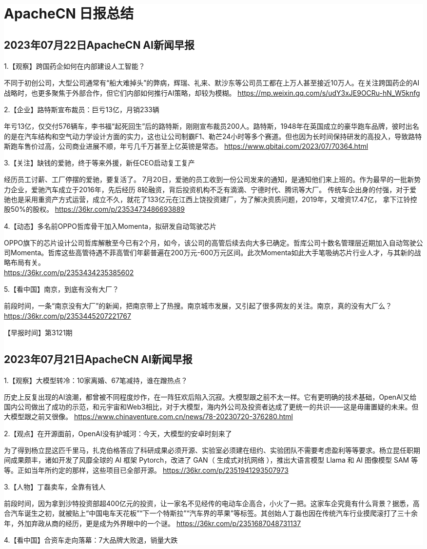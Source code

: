 # ApacheCN 日报总结

## 2023年07月22日ApacheCN AI新闻早报

1.【观察】跨国药企如何在内部建设人工智能？

不同于初创公司，大型公司通常有“船大难掉头”的弊病，辉瑞、礼来、默沙东等公司员工都在上万人甚至接近10万人。在关注跨国药企的AI战略时，也更多聚焦于外部合作，但它们内部如何推行AI策略，却较为模糊。
https://mp.weixin.qq.com/s/udY3xJE9OCRu-hN_W5knfg

2.【企业】路特斯宣布裁员：巨亏13亿，月销233辆

年亏13亿，仅交付576辆车，李书福“起死回生”后的路特斯，刚刚宣布裁员200人。路特斯，1948年在英国成立的豪华跑车品牌，彼时出名的是在汽车结构和空气动力学设计方面的实力，这也让公司制霸F1、勒芒24小时等多个赛道。但也因为长时间保持研发的高投入，导致路特斯跑车售价过高，公司商业进展不顺，年亏几千万甚至上亿英镑是常态。
https://www.qbitai.com/2023/07/70364.html

3.【关注】缺钱的爱驰，终于等来外援，新任CEO启动复工复产

经历员工讨薪、工厂停摆的爱驰，要复活了。 7月20日，爱驰的员工收到一份公司发来的通知，是通知他们来上班的。作为最早的一批新势力企业，爱驰汽车成立于2016年，先后经历 8轮融资，背后投资机构不乏有滴滴、宁德时代、腾讯等大厂。 传统车企出身的付强，对于爱驰也是采用重资产方式运营，成立不久，就花了133亿元在江西上饶投资建厂，为了解决资质问题，2019年，又增资17.47亿， 拿下江铃控股50%的股权。 
https://36kr.com/p/2353473486693889

4.【动态】多名前OPPO哲库骨干加入Momenta，拟研发自动驾驶芯片

OPPO旗下的芯片设计公司哲库解散至今已有2个月，如今，该公司的高管后续去向大多已确定。哲库公司十数名管理层近期加入自动驾驶公司Momenta。哲库这些高管待遇不菲高管们年薪普遍在200万元-600万元区间。此次Momenta如此大手笔吸纳芯片行业人才，与其新的战略布局有关。    
https://36kr.com/p/2353434235385602 

5.【看中国】南京，到底有没有大厂？

前段时间，一条“南京没有大厂”的新闻，把南京带上了热搜。南京城市发展，又引起了很多网友的关注。南京，真的没有大厂么？
https://36kr.com/p/2353445207221767

【早报时间】第3121期

## 2023年07月21日ApacheCN AI新闻早报

1.【观察】大模型转冷：10家离婚、67笔减持，谁在蹭热点？

历史上反复出现的AI浪潮，都曾被不同程度炒作，在一阵狂欢后陷入沉寂。大模型跟之前不太一样。它有更明确的技术基础，OpenAI又给国内公司做出了成功的示范，和元宇宙和Web3相比，对于大模型，海内外公司及投资者达成了更统一的共识——这是毋庸置疑的未来。但大模型跟之前又很像。
https://www.chinaventure.com.cn/news/78-20230720-376280.html

2.【观点】在开源面前，OpenAI没有护城河：今天，大模型的安卓时刻来了

为了得到杨立昆这匹千里马，扎克伯格答应了科研成果必须开源、实验室必须建在纽约、实验团队不需要考虑盈利等等要求。杨立昆任职期间成果颇丰，诸如开发了风靡全球的 AI 框架 Pytorch，改进了 GAN（ 生成式对抗网络 ），推出大语言模型 Llama 和 AI 图像模型 SAM 等等。正如当年所约定的那样，这些项目已全部开源。
https://36kr.com/p/2351941293507973

3.【人物】丁磊卖车，全靠有钱人

前段时间，因为拿到沙特投资部超400亿元的投资，让一家名不见经传的电动车企高合，小火了一把。这家车企究竟有什么背景？据悉，高合汽车诞生之初，就被贴上“中国电车天花板”“下一个特斯拉”“汽车界的苹果”等标签。其创始人丁磊也因在传统汽车行业摸爬滚打了三十余年，外加弃政从商的经历，更是成为外界眼中的一个谜。
https://36kr.com/p/2351687048731137

4.【看中国】合资车走向落幕：7大品牌大败退，销量大跌
